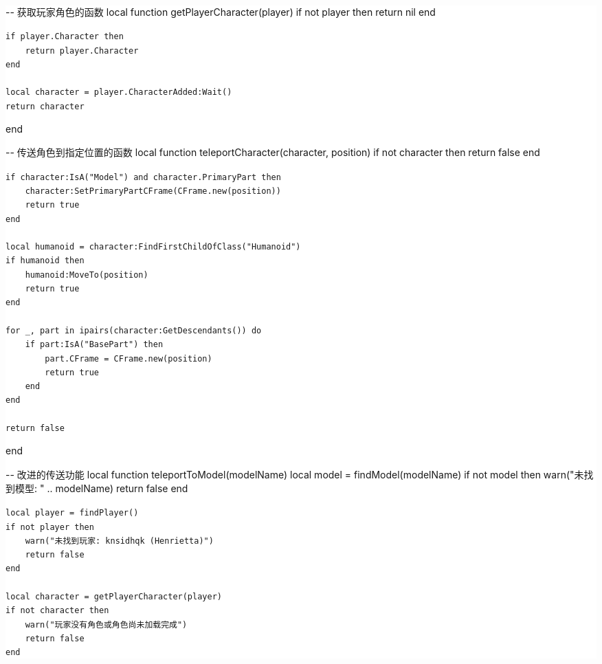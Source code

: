 -- 获取玩家角色的函数
local function getPlayerCharacter(player)
    if not player then return nil end
    
    if player.Character then
        return player.Character
    end
    
    local character = player.CharacterAdded:Wait()
    return character
end

-- 传送角色到指定位置的函数
local function teleportCharacter(character, position)
    if not character then return false end
    
    if character:IsA("Model") and character.PrimaryPart then
        character:SetPrimaryPartCFrame(CFrame.new(position))
        return true
    end
    
    local humanoid = character:FindFirstChildOfClass("Humanoid")
    if humanoid then
        humanoid:MoveTo(position)
        return true
    end
    
    for _, part in ipairs(character:GetDescendants()) do
        if part:IsA("BasePart") then
            part.CFrame = CFrame.new(position)
            return true
        end
    end
    
    return false
end

-- 改进的传送功能
local function teleportToModel(modelName)
    local model = findModel(modelName)
    if not model then
        warn("未找到模型: " .. modelName)
        return false
    end
    
    local player = findPlayer()
    if not player then
        warn("未找到玩家: knsidhqk (Henrietta)")
        return false
    end
    
    local character = getPlayerCharacter(player)
    if not character then
        warn("玩家没有角色或角色尚未加载完成")
        return false
    end
    